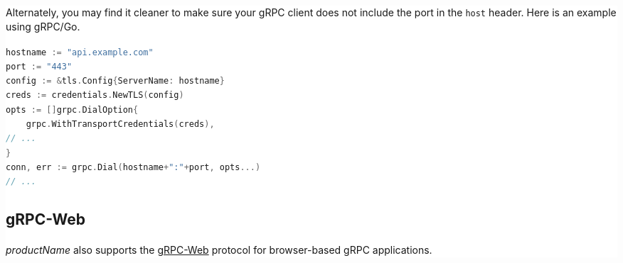 Alternately, you may find it cleaner to make sure your gRPC client does not include the port in the `host` header. Here is an example using gRPC/Go.

```go
hostname := "api.example.com"
port := "443"
config := &tls.Config{ServerName: hostname}
creds := credentials.NewTLS(config)
opts := []grpc.DialOption{
    grpc.WithTransportCredentials(creds),
// ...
}
conn, err := grpc.Dial(hostname+":"+port, opts...)
// ...
```

## gRPC-Web

$productName$ also supports the [gRPC-Web](../../topics/running/ambassador#grpc) protocol for browser-based gRPC applications.
